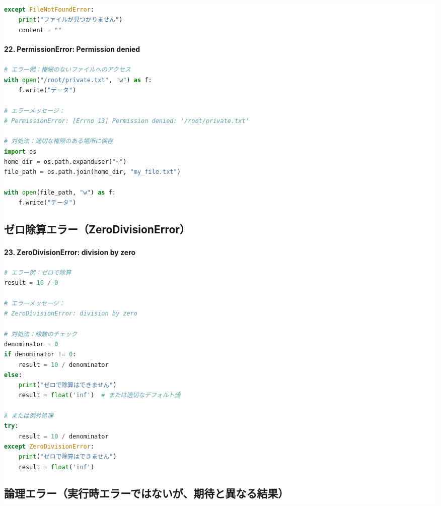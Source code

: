 ```python
except FileNotFoundError:
    print("ファイルが見つかりません")
    content = ""
```

#### 22. PermissionError: Permission denied

```python
# エラー例：権限のないファイルへのアクセス
with open("/root/private.txt", "w") as f:
    f.write("データ")

# エラーメッセージ：
# PermissionError: [Errno 13] Permission denied: '/root/private.txt'

# 対処法：適切な権限のある場所に保存
import os
home_dir = os.path.expanduser("~")
file_path = os.path.join(home_dir, "my_file.txt")

with open(file_path, "w") as f:
    f.write("データ")
```

## ゼロ除算エラー（ZeroDivisionError）

#### 23. ZeroDivisionError: division by zero

```python
# エラー例：ゼロで除算
result = 10 / 0

# エラーメッセージ：
# ZeroDivisionError: division by zero

# 対処法：除数のチェック
denominator = 0
if denominator != 0:
    result = 10 / denominator
else:
    print("ゼロで除算はできません")
    result = float('inf')  # または適切なデフォルト値

# または例外処理
try:
    result = 10 / denominator
except ZeroDivisionError:
    print("ゼロで除算はできません")
    result = float('inf')
```

## 論理エラー（実行時エラーではないが、期待と異なる結果）
